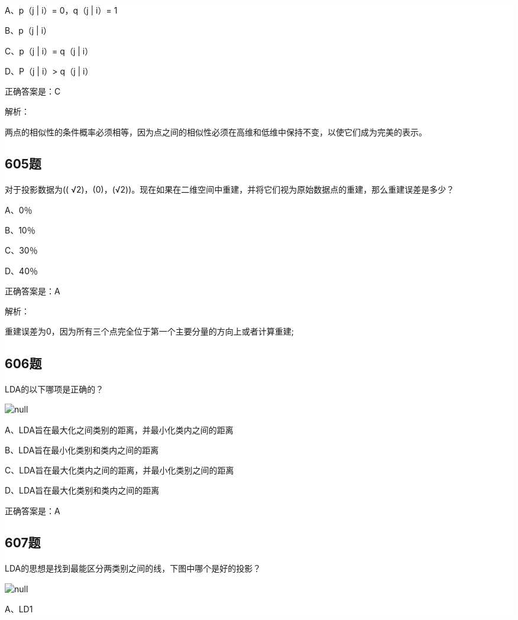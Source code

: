 
A、p（j | i）= 0，q（j | i）= 1

B、p（j | i）

C、p（j | i）= q（j | i）

D、P（j | i）> q（j | i）



正确答案是：C

解析：

两点的相似性的条件概率必须相等，因为点之间的相似性必须在高维和低维中保持不变，以使它们成为完美的表示。

## 605题

对于投影数据为(( √2)，(0)，(√2))。现在如果在二维空间中重建，并将它们视为原始数据点的重建，那么重建误差是多少？

A、0％

B、10％

C、30％

D、40％



正确答案是：A

解析：

重建误差为0，因为所有三个点完全位于第一个主要分量的方向上或者计算重建;

## 606题

LDA的以下哪项是正确的？

![null](https://mmbiz.qpic.cn/mmbiz_png/pu7ghYhibpSibuWFmJHncqVvySUXIsJ3eiaY9xMgSQAoar3YoibAZ5O969vK7rZu2NsldibZuYZiczjHRB7Z2JWHHvqg/640?wx_fmt=png&tp=webp&wxfrom=5&wx_lazy=1&wx_co=1)

A、LDA旨在最大化之间类别的距离，并最小化类内之间的距离

B、LDA旨在最小化类别和类内之间的距离

C、LDA旨在最大化类内之间的距离，并最小化类别之间的距离

D、LDA旨在最大化类别和类内之间的距离



正确答案是：A

## 607题

LDA的思想是找到最能区分两类别之间的线，下图中哪个是好的投影？

![null](https://mmbiz.qpic.cn/mmbiz_jpg/pu7ghYhibpSibuWFmJHncqVvySUXIsJ3eiafl9A3e5I4NDOyqoBI8qmQmotoRfm4m55PBobYGBicnmaWA3icMBibQXYg/640?wx_fmt=jpeg&tp=webp&wxfrom=5&wx_lazy=1&wx_co=1)

A、LD1
